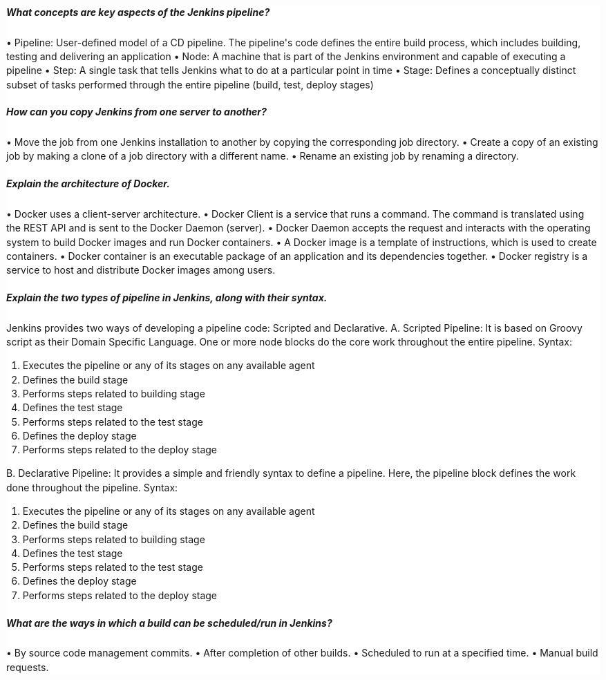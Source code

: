 ##### What concepts are key aspects of the Jenkins pipeline?
• Pipeline: User-defined model of a CD pipeline. The pipeline's code defines the entire build process, which includes building, testing and delivering an application
• Node: A machine that is part of the Jenkins environment and capable of executing a pipeline
• Step: A single task that tells Jenkins what to do at a particular point in time
• Stage: Defines a conceptually distinct subset of tasks performed through the entire pipeline (build, test, deploy stages)

##### How can you copy Jenkins from one server to another?
 
• Move the job from one Jenkins installation to another by copying the corresponding job directory.
• Create a copy of an existing job by making a clone of a job directory with a different name.
• Rename an existing job by renaming a directory.

##### Explain the architecture of Docker.
• Docker uses a client-server architecture.
• Docker Client is a service that runs a command. The command is translated using the REST API and is sent to the Docker Daemon (server).
• Docker Daemon accepts the request and interacts with the operating system to build Docker images and run Docker containers.
• A Docker image is a template of instructions, which is used to create containers.
• Docker container is an executable package of an application and its dependencies together.
• Docker registry is a service to host and distribute Docker images among users.

##### Explain the two types of pipeline in Jenkins, along with their syntax.
Jenkins provides two ways of developing a pipeline code: Scripted and Declarative.
A. Scripted Pipeline: It is based on Groovy script as their Domain Specific Language. One or more node blocks do the core work throughout the entire pipeline.
Syntax:
1. Executes the pipeline or any of its stages on any available agent
2. Defines the build stage
3. Performs steps related to building stage
4. Defines the test stage
5. Performs steps related to the test stage
6. Defines the deploy stage
7. Performs steps related to the deploy stage
 
B. Declarative Pipeline: It provides a simple and friendly syntax to define a pipeline. Here, the pipeline block defines the work done throughout the pipeline.
Syntax:
1. Executes the pipeline or any of its stages on any available agent
2. Defines the build stage
3. Performs steps related to building stage
4. Defines the test stage
5. Performs steps related to the test stage
6. Defines the deploy stage
7. Performs steps related to the deploy stage

##### What are the ways in which a build can be scheduled/run in Jenkins?
• By source code management commits.
• After completion of other builds.
• Scheduled to run at a specified time.
• Manual build requests.
